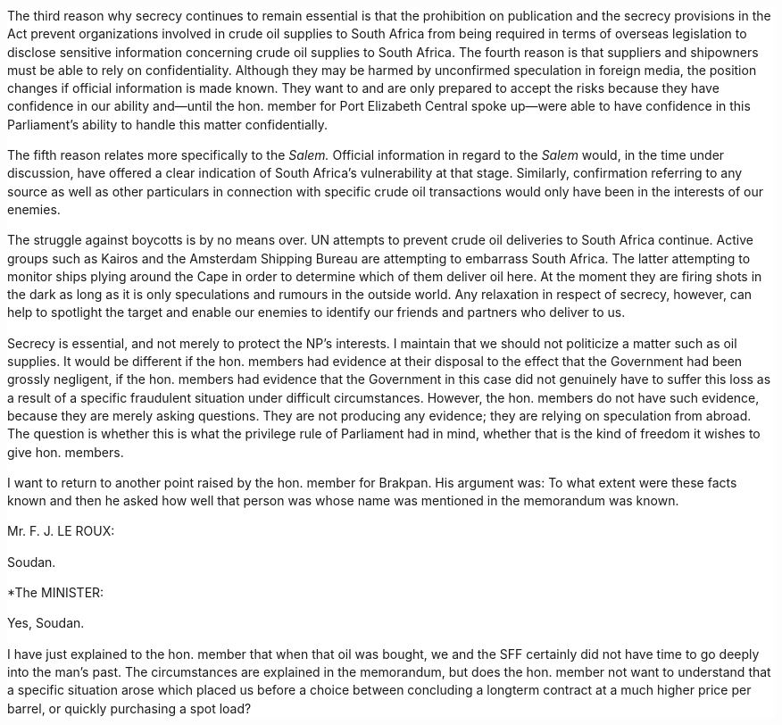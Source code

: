 <p>The third reason why secrecy continues to remain essential is that the prohibition on publication and the secrecy provisions in the Act prevent organizations involved in crude oil <span class="col_2631-2632" refersTo="page_1344"/>supplies to South Africa from being required in terms of overseas legislation to disclose sensitive information concerning crude oil supplies to South Africa. The fourth reason is that suppliers and shipowners must be able to rely on confidentiality. Although they may be harmed by unconfirmed speculation in foreign media, the position changes if official information is made known. They want to and are only prepared to accept the risks because they have confidence in our ability and&#x2014;until the hon. member for Port Elizabeth Central spoke up&#x2014;were able to have confidence in this Parliament&#x2019;s ability to handle this matter confidentially.</p>

<p>The fifth reason relates more specifically to the <i>Salem.</i> Official information in regard to the <i>Salem</i> would, in the time under discussion, have offered a clear indication of South Africa&#x2019;s vulnerability at that stage. Similarly, confirmation referring to any source as well as other particulars in connection with specific crude oil transactions would only have been in the interests of our enemies.</p>

<p>The struggle against boycotts is by no means over. UN attempts to prevent crude oil deliveries to South Africa continue. Active groups such as Kairos and the Amsterdam Shipping Bureau are attempting to embarrass South Africa. The latter attempting to monitor ships plying around the Cape in order to determine which of them deliver oil here. At the moment they are firing shots in the dark as long as it is only speculations and rumours in the outside world. Any relaxation in respect of secrecy, however, can help to spotlight the target and enable our enemies to identify our friends and partners who deliver to us.</p>

<p>Secrecy is essential, and not merely to protect the NP&#x2019;s interests. I maintain that we should not politicize a matter such as oil supplies. It would be different if the hon. members had evidence at their disposal to the effect that the Government had been grossly negligent, if the hon. members had evidence that the Government in this case did not genuinely have to suffer this loss as a result of a specific fraudulent situation under difficult circumstances. However, the hon. members do not have such evidence, because they are merely asking questions. They are not producing any evidence; they are relying on speculation from abroad. The question is whether this is what the privilege rule of Parliament had in mind, whether that is the kind of freedom it wishes to give hon. members.</p>

<p>I want to return to another point raised by the hon. member for Brakpan. His argument was: To what extent were these facts known and then he asked how well that person was whose name was mentioned in the memorandum was known.</p>

</speech>

<speech by="#le_roux">

<from>Mr. <person refersTo="hansard_za">F. J. LE ROUX</person>:</from>

<p>Soudan.</p>

</speech>

<speech by="#minister">

<from>*The <person refersTo="hansard_za">MINISTER</person>:</from>

<p>Yes, Soudan.</p>

<p>I have just explained to the hon. member that when that oil was bought, we and the SFF certainly did not have time to go deeply into the man&#x2019;s past. The circumstances are explained in the memorandum, but does the hon. member not want to understand that a specific situation arose which placed us before a choice between concluding a longterm contract at a much higher price per barrel, or quickly purchasing a spot load?</p>
